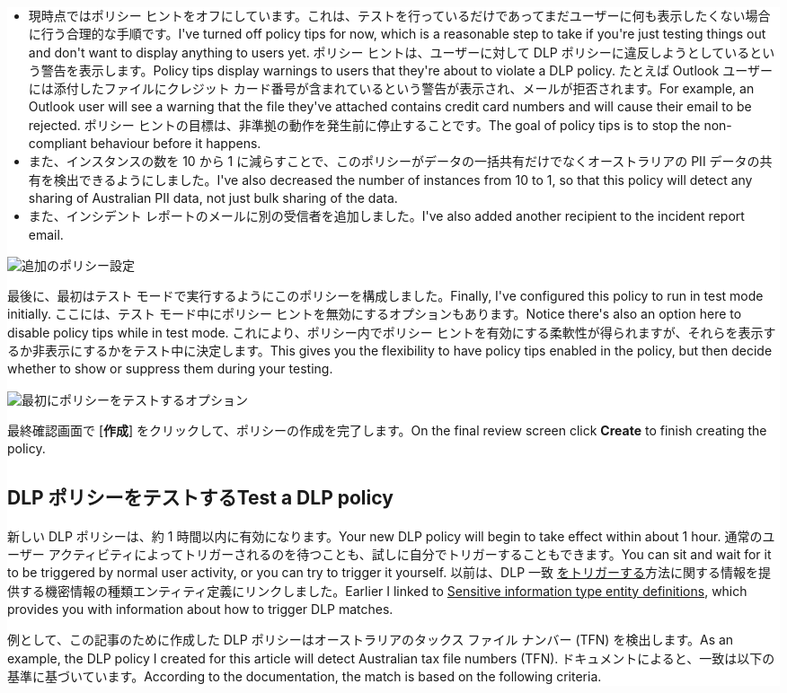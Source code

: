 - <span data-ttu-id="f6393-159">現時点ではポリシー ヒントをオフにしています。これは、テストを行っているだけであってまだユーザーに何も表示したくない場合に行う合理的な手順です。</span><span class="sxs-lookup"><span data-stu-id="f6393-159">I've turned off policy tips for now, which is a reasonable step to take if you're just testing things out and don't want to display anything to users yet.</span></span> <span data-ttu-id="f6393-160">ポリシー ヒントは、ユーザーに対して DLP ポリシーに違反しようとしているという警告を表示します。</span><span class="sxs-lookup"><span data-stu-id="f6393-160">Policy tips display warnings to users that they're about to violate a DLP policy.</span></span> <span data-ttu-id="f6393-161">たとえば Outlook ユーザーには添付したファイルにクレジット カード番号が含まれているという警告が表示され、メールが拒否されます。</span><span class="sxs-lookup"><span data-stu-id="f6393-161">For example, an Outlook user will see a warning that the file they've attached contains credit card numbers and will cause their email to be rejected.</span></span> <span data-ttu-id="f6393-162">ポリシー ヒントの目標は、非準拠の動作を発生前に停止することです。</span><span class="sxs-lookup"><span data-stu-id="f6393-162">The goal of policy tips is to stop the non-compliant behaviour before it happens.</span></span>
- <span data-ttu-id="f6393-163">また、インスタンスの数を 10 から 1 に減らすことで、このポリシーがデータの一括共有だけでなくオーストラリアの PII データの共有を検出できるようにしました。</span><span class="sxs-lookup"><span data-stu-id="f6393-163">I've also decreased the number of instances from 10 to 1, so that this policy will detect any sharing of Australian PII data, not just bulk sharing of the data.</span></span>
- <span data-ttu-id="f6393-164">また、インシデント レポートのメールに別の受信者を追加しました。</span><span class="sxs-lookup"><span data-stu-id="f6393-164">I've also added another recipient to the incident report email.</span></span>

![追加のポリシー設定](../media/DLP-create-test-tune-more-policy-settings.png)

<span data-ttu-id="f6393-166">最後に、最初はテスト モードで実行するようにこのポリシーを構成しました。</span><span class="sxs-lookup"><span data-stu-id="f6393-166">Finally, I've configured this policy to run in test mode initially.</span></span> <span data-ttu-id="f6393-167">ここには、テスト モード中にポリシー ヒントを無効にするオプションもあります。</span><span class="sxs-lookup"><span data-stu-id="f6393-167">Notice there's also an option here to disable policy tips while in test mode.</span></span> <span data-ttu-id="f6393-168">これにより、ポリシー内でポリシー ヒントを有効にする柔軟性が得られますが、それらを表示するか非表示にするかをテスト中に決定します。</span><span class="sxs-lookup"><span data-stu-id="f6393-168">This gives you the flexibility to have policy tips enabled in the policy, but then decide whether to show or suppress them during your testing.</span></span>

![最初にポリシーをテストするオプション](../media/DLP-create-test-tune-test-mode.png)

<span data-ttu-id="f6393-170">最終確認画面で [**作成**] をクリックして、ポリシーの作成を完了します。</span><span class="sxs-lookup"><span data-stu-id="f6393-170">On the final review screen click **Create** to finish creating the policy.</span></span>

## <a name="test-a-dlp-policy"></a><span data-ttu-id="f6393-171">DLP ポリシーをテストする</span><span class="sxs-lookup"><span data-stu-id="f6393-171">Test a DLP policy</span></span>

<span data-ttu-id="f6393-172">新しい DLP ポリシーは、約 1 時間以内に有効になります。</span><span class="sxs-lookup"><span data-stu-id="f6393-172">Your new DLP policy will begin to take effect within about 1 hour.</span></span> <span data-ttu-id="f6393-173">通常のユーザー アクティビティによってトリガーされるのを待つことも、試しに自分でトリガーすることもできます。</span><span class="sxs-lookup"><span data-stu-id="f6393-173">You can sit and wait for it to be triggered by normal user activity, or you can try to trigger it yourself.</span></span> <span data-ttu-id="f6393-174">以前は、DLP 一致 [をトリガーする](sensitive-information-type-entity-definitions.md)方法に関する情報を提供する機密情報の種類エンティティ定義にリンクしました。</span><span class="sxs-lookup"><span data-stu-id="f6393-174">Earlier I linked to [Sensitive information type entity definitions](sensitive-information-type-entity-definitions.md), which provides you with information about how to trigger DLP matches.</span></span>

<span data-ttu-id="f6393-175">例として、この記事のために作成した DLP ポリシーはオーストラリアのタックス ファイル ナンバー (TFN) を検出します。</span><span class="sxs-lookup"><span data-stu-id="f6393-175">As an example, the DLP policy I created for this article will detect Australian tax file numbers (TFN).</span></span> <span data-ttu-id="f6393-176">ドキュメントによると、一致は以下の基準に基づいています。</span><span class="sxs-lookup"><span data-stu-id="f6393-176">According to the documentation, the match is based on the following criteria.</span></span>
